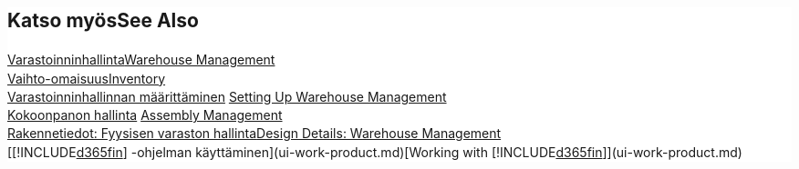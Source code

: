 ## <a name="see-also"></a><span data-ttu-id="b2e3b-170">Katso myös</span><span class="sxs-lookup"><span data-stu-id="b2e3b-170">See Also</span></span>  
[<span data-ttu-id="b2e3b-171">Varastoinninhallinta</span><span class="sxs-lookup"><span data-stu-id="b2e3b-171">Warehouse Management</span></span>](warehouse-manage-warehouse.md)  
[<span data-ttu-id="b2e3b-172">Vaihto-omaisuus</span><span class="sxs-lookup"><span data-stu-id="b2e3b-172">Inventory</span></span>](inventory-manage-inventory.md)  
<span data-ttu-id="b2e3b-173">[Varastoinninhallinnan määrittäminen](warehouse-setup-warehouse.md)   </span><span class="sxs-lookup"><span data-stu-id="b2e3b-173">[Setting Up Warehouse Management](warehouse-setup-warehouse.md)   </span></span>  
<span data-ttu-id="b2e3b-174">[Kokoonpanon hallinta](assembly-assemble-items.md)  </span><span class="sxs-lookup"><span data-stu-id="b2e3b-174">[Assembly Management](assembly-assemble-items.md)  </span></span>  
[<span data-ttu-id="b2e3b-175">Rakennetiedot: Fyysisen varaston hallinta</span><span class="sxs-lookup"><span data-stu-id="b2e3b-175">Design Details: Warehouse Management</span></span>](design-details-warehouse-management.md)  
<span data-ttu-id="b2e3b-176">[[!INCLUDE[d365fin](includes/d365fin_md.md)] -ohjelman käyttäminen](ui-work-product.md)</span><span class="sxs-lookup"><span data-stu-id="b2e3b-176">[Working with [!INCLUDE[d365fin](includes/d365fin_md.md)]](ui-work-product.md)</span></span>

